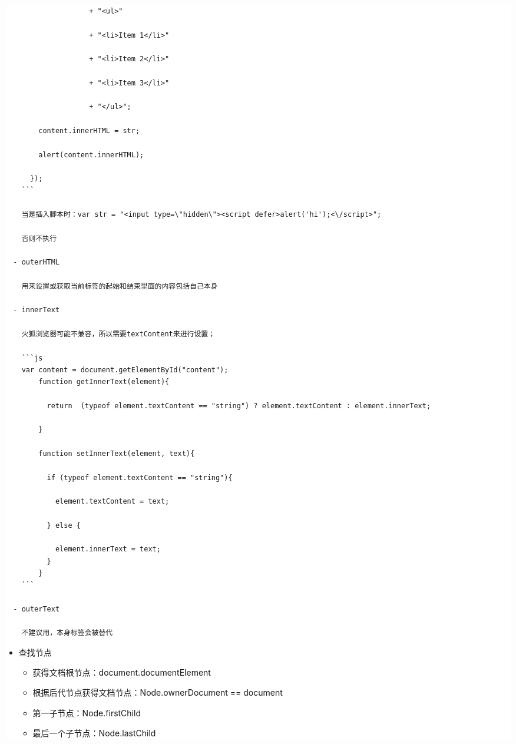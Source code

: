                         + "<ul>"  
          
                        + "<li>Item 1</li>"  
          
                        + "<li>Item 2</li>"  
          
                        + "<li>Item 3</li>"  
          
                        + "</ul>";  
          
            content.innerHTML = str;  
          
            alert(content.innerHTML);  
          
          });  
        ```

        当是插入脚本时：var str = "<input type=\"hidden\"><script defer>alert('hi');<\/script>";  

        否则不执行

      - outerHTML

        用来设置或获取当前标签的起始和结束里面的内容包括自己本身

      - innerText

        火狐浏览器可能不兼容，所以需要textContent来进行设置；  

        ```js
        var content = document.getElementById("content");  
            function getInnerText(element){  
          
              return  (typeof element.textContent == "string") ? element.textContent : element.innerText;  
          
            }  
          
            function setInnerText(element, text){  
          
              if (typeof element.textContent == "string"){  
          
                element.textContent = text;  
          
              } else {  
          
                element.innerText = text;  
              }  
            }
        ```

      - outerText

        不建议用，本身标签会被替代

  - 查找节点

    - 获得文档根节点：document.documentElement

    - 根据后代节点获得文档节点：Node.ownerDocument == document

    - 第一子节点：Node.firstChild

    - 最后一个子节点：Node.lastChild

